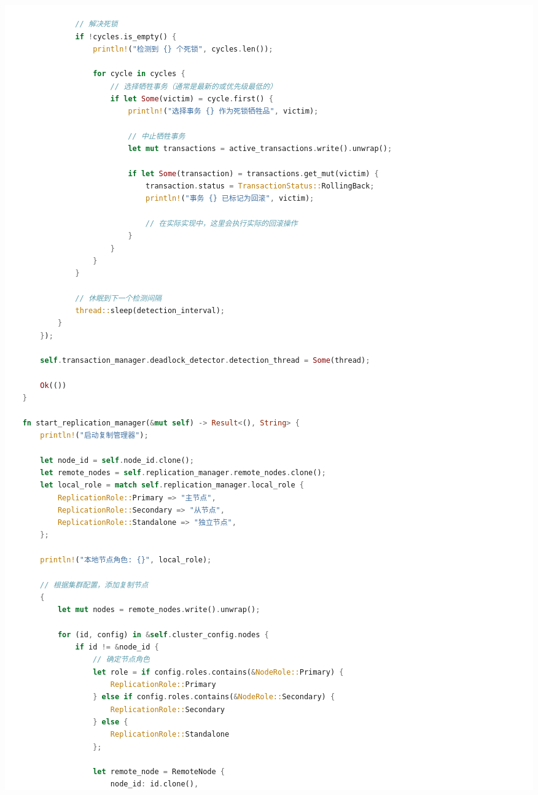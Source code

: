 ```rust
                
                // 解决死锁
                if !cycles.is_empty() {
                    println!("检测到 {} 个死锁", cycles.len());
                    
                    for cycle in cycles {
                        // 选择牺牲事务（通常是最新的或优先级最低的）
                        if let Some(victim) = cycle.first() {
                            println!("选择事务 {} 作为死锁牺牲品", victim);
                            
                            // 中止牺牲事务
                            let mut transactions = active_transactions.write().unwrap();
                            
                            if let Some(transaction) = transactions.get_mut(victim) {
                                transaction.status = TransactionStatus::RollingBack;
                                println!("事务 {} 已标记为回滚", victim);
                                
                                // 在实际实现中，这里会执行实际的回滚操作
                            }
                        }
                    }
                }
                
                // 休眠到下一个检测间隔
                thread::sleep(detection_interval);
            }
        });
        
        self.transaction_manager.deadlock_detector.detection_thread = Some(thread);
        
        Ok(())
    }
    
    fn start_replication_manager(&mut self) -> Result<(), String> {
        println!("启动复制管理器");
        
        let node_id = self.node_id.clone();
        let remote_nodes = self.replication_manager.remote_nodes.clone();
        let local_role = match self.replication_manager.local_role {
            ReplicationRole::Primary => "主节点",
            ReplicationRole::Secondary => "从节点",
            ReplicationRole::Standalone => "独立节点",
        };
        
        println!("本地节点角色: {}", local_role);
        
        // 根据集群配置，添加复制节点
        {
            let mut nodes = remote_nodes.write().unwrap();
            
            for (id, config) in &self.cluster_config.nodes {
                if id != &node_id {
                    // 确定节点角色
                    let role = if config.roles.contains(&NodeRole::Primary) {
                        ReplicationRole::Primary
                    } else if config.roles.contains(&NodeRole::Secondary) {
                        ReplicationRole::Secondary
                    } else {
                        ReplicationRole::Standalone
                    };
                    
                    let remote_node = RemoteNode {
                        node_id: id.clone(),
```
